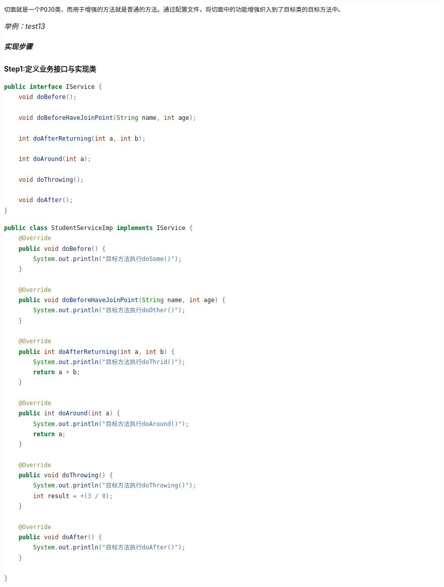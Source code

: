 	切面就是一个POJO类，而用于增强的方法就是普通的方法。通过配置文件，将切面中的功能增强织入到了目标类的目标方法中。

*举例：test13*

##### 实现步骤

**Step1:定义业务接口与实现类**

```java
public interface IService {
    void doBefore();

    void doBeforeHaveJoinPoint(String name, int age);

    int doAfterReturning(int a, int b);

    int doAround(int a);

    void doThrowing();

    void doAfter();
}
```

```java
public class StudentServiceImp implements IService {
    @Override
    public void doBefore() {
        System.out.println("目标方法执行doSome()");
    }

    @Override
    public void doBeforeHaveJoinPoint(String name, int age) {
        System.out.println("目标方法执行doOther()");
    }

    @Override
    public int doAfterReturning(int a, int b) {
        System.out.println("目标方法执行doThrid()");
        return a + b;
    }

    @Override
    public int doAround(int a) {
        System.out.println("目标方法执行doAround()");
        return a;
    }

    @Override
    public void doThrowing() {
        System.out.println("目标方法执行doThrowing()");
        int result = +(3 / 0);
    }

    @Override
    public void doAfter() {
        System.out.println("目标方法执行doAfter()");
    }

}
```
